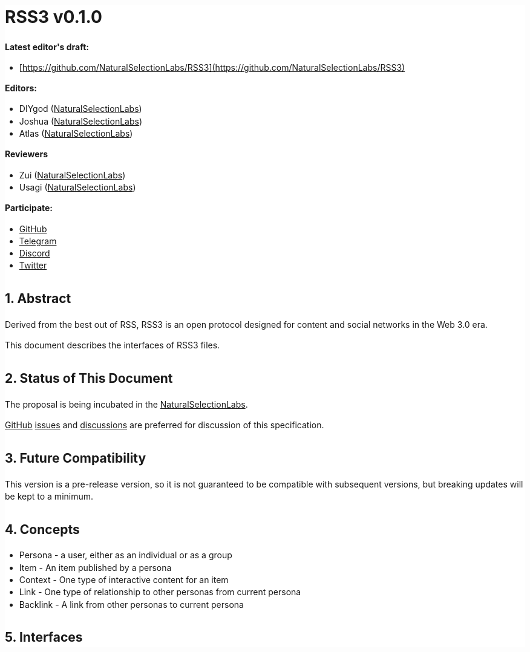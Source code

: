 # RSS3 v0.1.0

**Latest editor's draft:**

- [https://github.com/NaturalSelectionLabs/RSS3](https://github.com/NaturalSelectionLabs/RSS3)

**Editors:**

- DIYgod ([NaturalSelectionLabs](https://github.com/NaturalSelectionLabs))
- Joshua ([NaturalSelectionLabs](https://github.com/NaturalSelectionLabs))
- Atlas ([NaturalSelectionLabs](https://github.com/NaturalSelectionLabs))

**Reviewers**

- Zui ([NaturalSelectionLabs](https://github.com/NaturalSelectionLabs))
- Usagi ([NaturalSelectionLabs](https://github.com/NaturalSelectionLabs))

**Participate:**

- [GitHub](https://github.com/NaturalSelectionLabs/RSS3)
- [Telegram](https://bit.ly/3e6FZoV)
- [Discord](https://bit.ly/3aSYvPA)
- [Twitter](https://twitter.com/rss3_)

## 1. Abstract

Derived from the best out of RSS, RSS3 is an open protocol designed for content and social networks in the Web 3.0 era.

This document describes the interfaces of RSS3 files.

## 2. Status of This Document

The proposal is being incubated in the [NaturalSelectionLabs](https://github.com/NaturalSelectionLabs).

[GitHub](https://github.com/NaturalSelectionLabs/RSS3) [issues](https://github.com/NaturalSelectionLabs/RSS3/issues) and [discussions](https://github.com/NaturalSelectionLabs/RSS3/discussions) are preferred for discussion of this specification.

## 3. Future Compatibility

This version is a pre-release version, so it is not guaranteed to be compatible with subsequent versions, but breaking updates will be kept to a minimum. 

## 4. Concepts

- Persona - a user, either as an individual or as a group
- Item - An item published by a persona
- Context - One type of interactive content for an item
- Link - One type of relationship to other personas from current persona
- Backlink - A link from other personas to current persona

## 5. Interfaces
